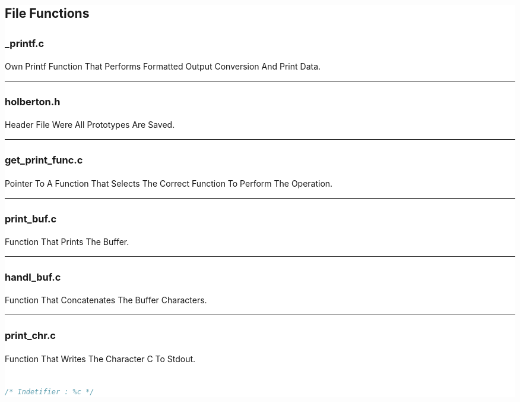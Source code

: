 ## File Functions



### _printf.c

Own Printf Function That Performs Formatted Output Conversion And Print Data.



------------



### holberton.h

Header File Were All Prototypes Are Saved.



------------



### get_print_func.c

Pointer To A Function That Selects The Correct Function To Perform The Operation.



------------



### print_buf.c

Function That Prints The Buffer.



------------



### handl_buf.c

Function That Concatenates The Buffer Characters.



------------



### print_chr.c

Function That Writes The Character C To Stdout.

```c

/* Indetifier : %c */

```
